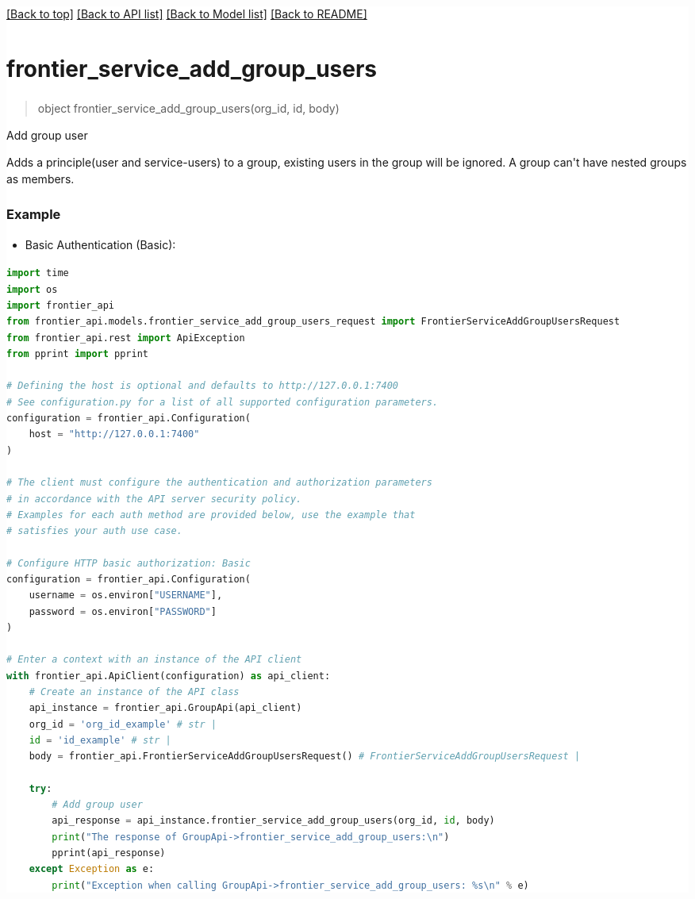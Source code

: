 [[Back to top]](#) [[Back to API list]](../README.md#documentation-for-api-endpoints) [[Back to Model list]](../README.md#documentation-for-models) [[Back to README]](../README.md)

# **frontier_service_add_group_users**
> object frontier_service_add_group_users(org_id, id, body)

Add group user

Adds a principle(user and service-users) to a group, existing users in the group will be ignored. A group can't have nested groups as members.

### Example

* Basic Authentication (Basic):
```python
import time
import os
import frontier_api
from frontier_api.models.frontier_service_add_group_users_request import FrontierServiceAddGroupUsersRequest
from frontier_api.rest import ApiException
from pprint import pprint

# Defining the host is optional and defaults to http://127.0.0.1:7400
# See configuration.py for a list of all supported configuration parameters.
configuration = frontier_api.Configuration(
    host = "http://127.0.0.1:7400"
)

# The client must configure the authentication and authorization parameters
# in accordance with the API server security policy.
# Examples for each auth method are provided below, use the example that
# satisfies your auth use case.

# Configure HTTP basic authorization: Basic
configuration = frontier_api.Configuration(
    username = os.environ["USERNAME"],
    password = os.environ["PASSWORD"]
)

# Enter a context with an instance of the API client
with frontier_api.ApiClient(configuration) as api_client:
    # Create an instance of the API class
    api_instance = frontier_api.GroupApi(api_client)
    org_id = 'org_id_example' # str | 
    id = 'id_example' # str | 
    body = frontier_api.FrontierServiceAddGroupUsersRequest() # FrontierServiceAddGroupUsersRequest | 

    try:
        # Add group user
        api_response = api_instance.frontier_service_add_group_users(org_id, id, body)
        print("The response of GroupApi->frontier_service_add_group_users:\n")
        pprint(api_response)
    except Exception as e:
        print("Exception when calling GroupApi->frontier_service_add_group_users: %s\n" % e)
```
